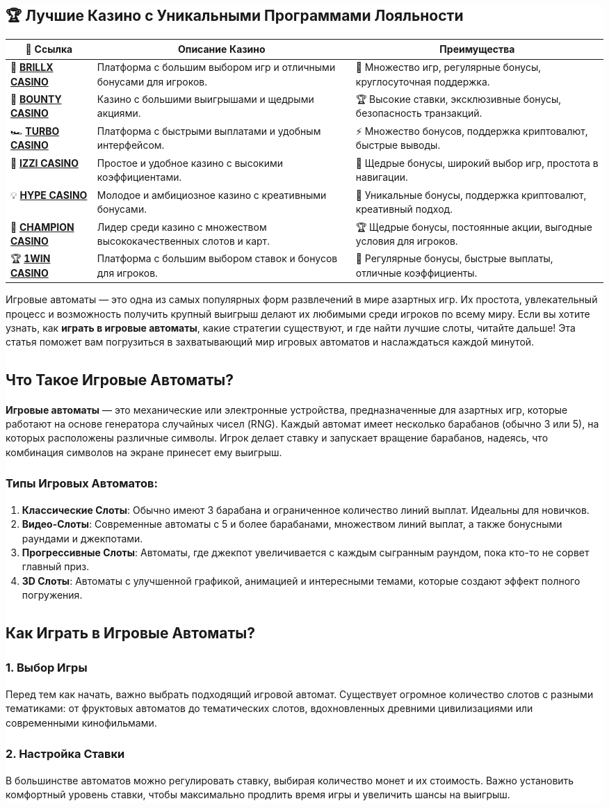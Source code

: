 ## 🏆 Лучшие Казино с Уникальными Программами Лояльности

| 🔗 Ссылка | Описание Казино | Преимущества |
| --- | --- | --- |
| 💎 **[BRILLX CASINO](https://brillx.uno/BRIVK)** | Платформа с большим выбором игр и отличными бонусами для игроков. | 🎰 Множество игр, регулярные бонусы, круглосуточная поддержка. |
| 🎰 **[BOUNTY CASINO](https://bounty-casino.de/BOVK)** | Казино с большими выигрышами и щедрыми акциями. | 🏆 Высокие ставки, эксклюзивные бонусы, безопасность транзакций. |
| 🏎️ **[TURBO CASINO](https://turbo-casino.mx/TURVK)** | Платформа с быстрыми выплатами и удобным интерфейсом. | ⚡ Множество бонусов, поддержка криптовалют, быстрые выводы. |
| 🎯 **[IZZI CASINO](https://izzi-fr03.com/ca7c8a7b7)** | Простое и удобное казино с высокими коэффициентами. | 🧩 Щедрые бонусы, широкий выбор игр, простота в навигации. |
| 💡 **[HYPE CASINO](https://hypekaz.com/dc2f44ad0)** | Молодое и амбициозное казино с креативными бонусами. | 🚀 Уникальные бонусы, поддержка криптовалют, креативный подход. |
| 🏅 **[CHAMPION CASINO](https://champcasino.ink/pobeda/doa-hats?p80412p305331p112c)** | Лидер среди казино с множеством высококачественных слотов и карт. | 🏆 Щедрые бонусы, постоянные акции, выгодные условия для игроков. |
| 🏆 **[1WIN CASINO](https://brandplay.link/6F5VqbyZ)** | Платформа с большим выбором ставок и бонусов для игроков. | 🎉 Регулярные бонусы, быстрые выплаты, отличные коэффициенты. |

Игровые автоматы — это одна из самых популярных форм развлечений в мире азартных игр. Их простота, увлекательный процесс и возможность получить крупный выигрыш делают их любимыми среди игроков по всему миру. Если вы хотите узнать, как **играть в игровые автоматы**, какие стратегии существуют, и где найти лучшие слоты, читайте дальше! Эта статья поможет вам погрузиться в захватывающий мир игровых автоматов и наслаждаться каждой минутой.

## Что Такое Игровые Автоматы?

**Игровые автоматы** — это механические или электронные устройства, предназначенные для азартных игр, которые работают на основе генератора случайных чисел (RNG). Каждый автомат имеет несколько барабанов (обычно 3 или 5), на которых расположены различные символы. Игрок делает ставку и запускает вращение барабанов, надеясь, что комбинация символов на экране принесет ему выигрыш.

### Типы Игровых Автоматов:

1. **Классические Слоты**: Обычно имеют 3 барабана и ограниченное количество линий выплат. Идеальны для новичков.
2. **Видео-Слоты**: Современные автоматы с 5 и более барабанами, множеством линий выплат, а также бонусными раундами и джекпотами.
3. **Прогрессивные Слоты**: Автоматы, где джекпот увеличивается с каждым сыгранным раундом, пока кто-то не сорвет главный приз.
4. **3D Слоты**: Автоматы с улучшенной графикой, анимацией и интересными темами, которые создают эффект полного погружения.

## Как Играть в Игровые Автоматы?

### 1. **Выбор Игры**
Перед тем как начать, важно выбрать подходящий игровой автомат. Существует огромное количество слотов с разными тематиками: от фруктовых автоматов до тематических слотов, вдохновленных древними цивилизациями или современными кинофильмами.

### 2. **Настройка Ставки**
В большинстве автоматов можно регулировать ставку, выбирая количество монет и их стоимость. Важно установить комфортный уровень ставки, чтобы максимально продлить время игры и увеличить шансы на выигрыш.
